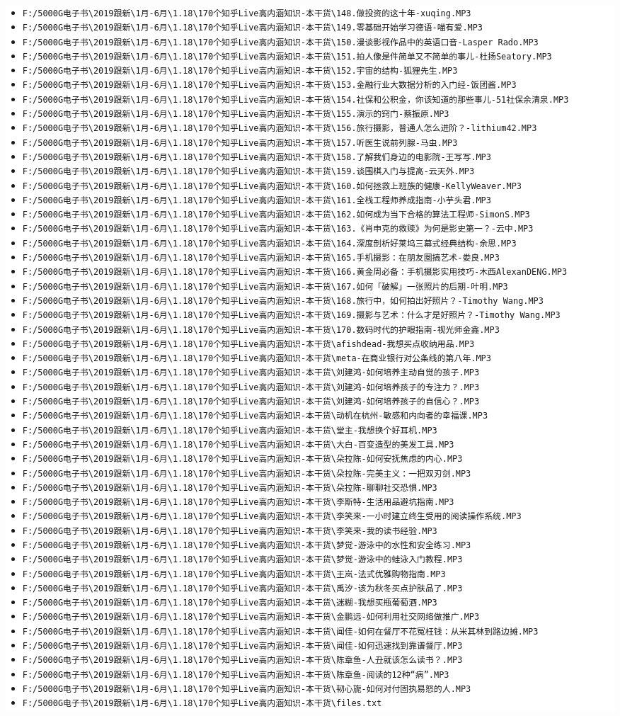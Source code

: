 - `F:/5000G电子书\2019跟新\1月-6月\1.18\170个知乎Live高内涵知识-本干货\148.做投资的这十年-xuqing.MP3`
- `F:/5000G电子书\2019跟新\1月-6月\1.18\170个知乎Live高内涵知识-本干货\149.零基础开始学习德语-喵有爱.MP3`
- `F:/5000G电子书\2019跟新\1月-6月\1.18\170个知乎Live高内涵知识-本干货\150.漫谈影视作品中的英语口音-Lasper Rado.MP3`
- `F:/5000G电子书\2019跟新\1月-6月\1.18\170个知乎Live高内涵知识-本干货\151.拍人像是件简单又不简单的事儿-杜扬Seatory.MP3`
- `F:/5000G电子书\2019跟新\1月-6月\1.18\170个知乎Live高内涵知识-本干货\152.宇宙的结构-狐狸先生.MP3`
- `F:/5000G电子书\2019跟新\1月-6月\1.18\170个知乎Live高内涵知识-本干货\153.金融行业大数据分析的入门经-饭团酱.MP3`
- `F:/5000G电子书\2019跟新\1月-6月\1.18\170个知乎Live高内涵知识-本干货\154.社保和公积金，你该知道的那些事儿-51社保余清泉.MP3`
- `F:/5000G电子书\2019跟新\1月-6月\1.18\170个知乎Live高内涵知识-本干货\155.演示的窍门-蔡振原.MP3`
- `F:/5000G电子书\2019跟新\1月-6月\1.18\170个知乎Live高内涵知识-本干货\156.旅行摄影，普通人怎么进阶？-lithium42.MP3`
- `F:/5000G电子书\2019跟新\1月-6月\1.18\170个知乎Live高内涵知识-本干货\157.听医生说前列腺-马虫.MP3`
- `F:/5000G电子书\2019跟新\1月-6月\1.18\170个知乎Live高内涵知识-本干货\158.了解我们身边的电影院-王写写.MP3`
- `F:/5000G电子书\2019跟新\1月-6月\1.18\170个知乎Live高内涵知识-本干货\159.谈围棋入门与提高-云天外.MP3`
- `F:/5000G电子书\2019跟新\1月-6月\1.18\170个知乎Live高内涵知识-本干货\160.如何拯救上班族的健康-KellyWeaver.MP3`
- `F:/5000G电子书\2019跟新\1月-6月\1.18\170个知乎Live高内涵知识-本干货\161.全栈工程师养成指南-小芋头君.MP3`
- `F:/5000G电子书\2019跟新\1月-6月\1.18\170个知乎Live高内涵知识-本干货\162.如何成为当下合格的算法工程师-SimonS.MP3`
- `F:/5000G电子书\2019跟新\1月-6月\1.18\170个知乎Live高内涵知识-本干货\163.《肖申克的救赎》为何是影史第一？-云中.MP3`
- `F:/5000G电子书\2019跟新\1月-6月\1.18\170个知乎Live高内涵知识-本干货\164.深度剖析好莱坞三幕式经典结构-余思.MP3`
- `F:/5000G电子书\2019跟新\1月-6月\1.18\170个知乎Live高内涵知识-本干货\165.手机摄影：在朋友圈搞艺术-娄良.MP3`
- `F:/5000G电子书\2019跟新\1月-6月\1.18\170个知乎Live高内涵知识-本干货\166.黄金周必备：手机摄影实用技巧-木西AlexanDENG.MP3`
- `F:/5000G电子书\2019跟新\1月-6月\1.18\170个知乎Live高内涵知识-本干货\167.如何「破解」一张照片的后期-叶明.MP3`
- `F:/5000G电子书\2019跟新\1月-6月\1.18\170个知乎Live高内涵知识-本干货\168.旅行中，如何拍出好照片？-Timothy Wang.MP3`
- `F:/5000G电子书\2019跟新\1月-6月\1.18\170个知乎Live高内涵知识-本干货\169.摄影与艺术：什么才是好照片？-Timothy Wang.MP3`
- `F:/5000G电子书\2019跟新\1月-6月\1.18\170个知乎Live高内涵知识-本干货\170.数码时代的护眼指南-视光师金鑫.MP3`
- `F:/5000G电子书\2019跟新\1月-6月\1.18\170个知乎Live高内涵知识-本干货\afishdead-我想买点收纳用品.MP3`
- `F:/5000G电子书\2019跟新\1月-6月\1.18\170个知乎Live高内涵知识-本干货\meta-在商业银行对公条线的第八年.MP3`
- `F:/5000G电子书\2019跟新\1月-6月\1.18\170个知乎Live高内涵知识-本干货\刘建鸿-如何培养主动自觉的孩子.MP3`
- `F:/5000G电子书\2019跟新\1月-6月\1.18\170个知乎Live高内涵知识-本干货\刘建鸿-如何培养孩子的专注力？.MP3`
- `F:/5000G电子书\2019跟新\1月-6月\1.18\170个知乎Live高内涵知识-本干货\刘建鸿-如何培养孩子的自信心？.MP3`
- `F:/5000G电子书\2019跟新\1月-6月\1.18\170个知乎Live高内涵知识-本干货\动机在杭州-敏感和内向者的幸福课.MP3`
- `F:/5000G电子书\2019跟新\1月-6月\1.18\170个知乎Live高内涵知识-本干货\堂主-我想换个好耳机.MP3`
- `F:/5000G电子书\2019跟新\1月-6月\1.18\170个知乎Live高内涵知识-本干货\大白-百变造型的美发工具.MP3`
- `F:/5000G电子书\2019跟新\1月-6月\1.18\170个知乎Live高内涵知识-本干货\朵拉陈-如何安抚焦虑的内心.MP3`
- `F:/5000G电子书\2019跟新\1月-6月\1.18\170个知乎Live高内涵知识-本干货\朵拉陈-完美主义：一把双刃剑.MP3`
- `F:/5000G电子书\2019跟新\1月-6月\1.18\170个知乎Live高内涵知识-本干货\朵拉陈-聊聊社交恐惧.MP3`
- `F:/5000G电子书\2019跟新\1月-6月\1.18\170个知乎Live高内涵知识-本干货\李斯特-生活用品避坑指南.MP3`
- `F:/5000G电子书\2019跟新\1月-6月\1.18\170个知乎Live高内涵知识-本干货\李笑来-一小时建立终生受用的阅读操作系统.MP3`
- `F:/5000G电子书\2019跟新\1月-6月\1.18\170个知乎Live高内涵知识-本干货\李笑来-我的读书经验.MP3`
- `F:/5000G电子书\2019跟新\1月-6月\1.18\170个知乎Live高内涵知识-本干货\梦觉-游泳中的水性和安全练习.MP3`
- `F:/5000G电子书\2019跟新\1月-6月\1.18\170个知乎Live高内涵知识-本干货\梦觉-游泳中的蛙泳入门教程.MP3`
- `F:/5000G电子书\2019跟新\1月-6月\1.18\170个知乎Live高内涵知识-本干货\王岚-法式优雅购物指南.MP3`
- `F:/5000G电子书\2019跟新\1月-6月\1.18\170个知乎Live高内涵知识-本干货\禹汐-该为秋冬买点护肤品了.MP3`
- `F:/5000G电子书\2019跟新\1月-6月\1.18\170个知乎Live高内涵知识-本干货\迷糊-我想买瓶葡萄酒.MP3`
- `F:/5000G电子书\2019跟新\1月-6月\1.18\170个知乎Live高内涵知识-本干货\金鹏远-如何利用社交网络做推广.MP3`
- `F:/5000G电子书\2019跟新\1月-6月\1.18\170个知乎Live高内涵知识-本干货\闻佳-如何在餐厅不花冤枉钱：从米其林到路边摊.MP3`
- `F:/5000G电子书\2019跟新\1月-6月\1.18\170个知乎Live高内涵知识-本干货\闻佳-如何迅速找到靠谱餐厅.MP3`
- `F:/5000G电子书\2019跟新\1月-6月\1.18\170个知乎Live高内涵知识-本干货\陈章鱼-人丑就该怎么读书？.MP3`
- `F:/5000G电子书\2019跟新\1月-6月\1.18\170个知乎Live高内涵知识-本干货\陈章鱼-阅读的12种“病”.MP3`
- `F:/5000G电子书\2019跟新\1月-6月\1.18\170个知乎Live高内涵知识-本干货\韧心旎-如何对付固执易怒的人.MP3`
- `F:/5000G电子书\2019跟新\1月-6月\1.18\170个知乎Live高内涵知识-本干货\files.txt`

